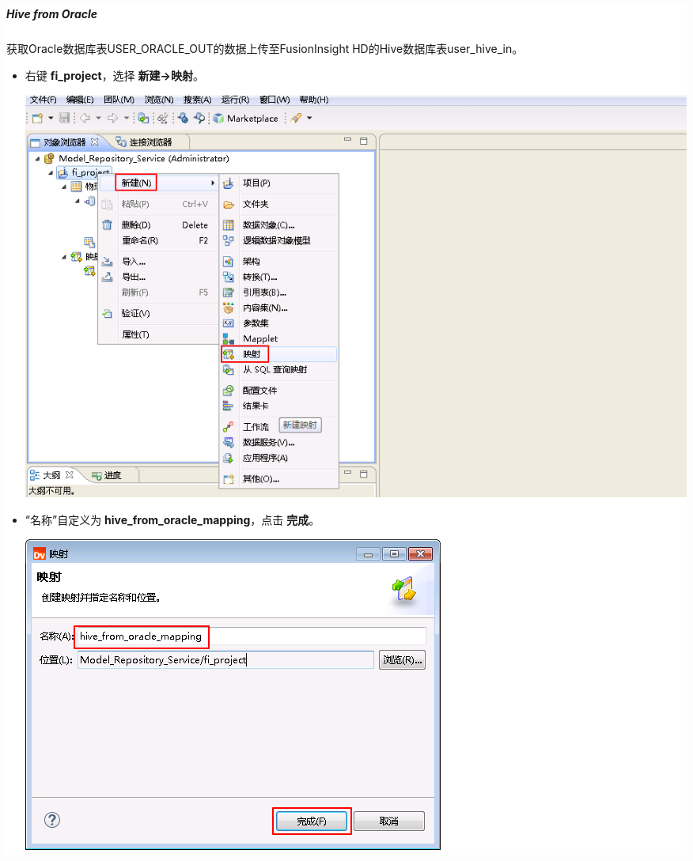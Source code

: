 ##### Hive from Oracle

获取Oracle数据库表USER_ORACLE_OUT的数据上传至FusionInsight HD的Hive数据库表user_hive_in。

* 右键 **fi_project**，选择 **新建->映射**。

  ![](assets/Informatica_BDM_10.2.2/eca86754.png)

* “名称”自定义为 **hive_from_oracle_mapping**，点击 **完成**。

  ![](assets/Informatica_BDM_10.2.2/46fb2d07.png)

